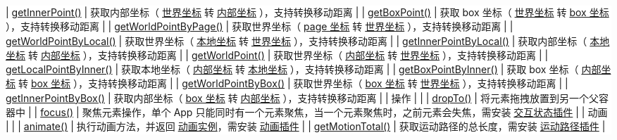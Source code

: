 | [getInnerPoint()](/reference/UI/point/index.md#转换世界坐标)                                                                                                             | 获取内部坐标（ [世界坐标](/guide/advanced/coordinate.md#world-世界坐标系) 转 [内部坐标](/guide/advanced/coordinate.md#inner-内部坐标系) ），支持转换移动距离                                                             |
| [getBoxPoint()](/reference/UI/point/index.md#转换世界坐标)                                                                                                               | 获取 box 坐标（ [世界坐标](/guide/advanced/coordinate.md#world-世界坐标系) 转 [box 坐标](/guide/advanced/coordinate.md#box-坐标系) ），支持转换移动距离                                                                  |
| [getWorldPointByPage()](/reference/UI/point/index.md#转换-page-坐标)                                                                                                     | 获取世界坐标（ [page 坐标](/guide/advanced/coordinate.md#page-场景坐标系) 转 [世界坐标](/guide/advanced/coordinate.md#world-世界坐标系) ），支持转换移动距离                                                             |
| [getWorldPointByLocal()](/reference/UI/point/index.md#转换本地坐标)                                                                                                      | 获取世界坐标（ [本地坐标](/guide/advanced/coordinate.md#local-本地坐标系) 转 [世界坐标](/guide/advanced/coordinate.md#world-世界坐标系) ），支持转换移动距离                                                             |
| [getInnerPointByLocal()](/reference/UI/point/index.md#转换本地坐标)                                                                                                      | 获取内部坐标（ [本地坐标](/guide/advanced/coordinate.md#local-本地坐标系) 转 [内部坐标](/guide/advanced/coordinate.md#inner-内部坐标系) ），支持转换移动距离                                                             |
| [getWorldPoint()](/reference/UI/point/index.md#转换内部坐标)                                                                                                             | 获取世界坐标（ [内部坐标](/guide/advanced/coordinate.md#inner-内部坐标系) 转 [世界坐标](/guide/advanced/coordinate.md#world-世界坐标系) ），支持转换移动距离                                                             |
| [getLocalPointByInner()](/reference/UI/point/index.md#转换内部坐标)                                                                                                      | 获取本地坐标（ [内部坐标](/guide/advanced/coordinate.md#inner-内部坐标系) 转 [本地坐标](/guide/advanced/coordinate.md#local-本地坐标系) ），支持转换移动距离                                                             |
| [getBoxPointByInner()](/reference/UI/point/index.md#转换内部坐标)                                                                                                        | 获取 box 坐标（ [内部坐标](/guide/advanced/coordinate.md#inner-内部坐标系) 转 [box 坐标](/guide/advanced/coordinate.md#box-坐标系) ），支持转换移动距离                                                                  |
| [getWorldPointByBox()](/reference/UI/point/index.md#转换内部坐标)                                                                                                        | 获取世界坐标（ [box 坐标](/guide/advanced/coordinate.md#box-坐标系) 转 [世界坐标](/guide/advanced/coordinate.md#world-世界坐标系) ），支持转换移动距离                                                                   |
| [getInnerPointByBox()](/reference/UI/point/index.md#转换内部坐标)                                                                                                        | 获取内部坐标（ [box 坐标](/guide/advanced/coordinate.md#box-坐标系) 转 [内部坐标](/guide/advanced/coordinate.md#inner-内部坐标系) ），支持转换移动距离                                                                   |
| 操作                                                                                                                                                                     |                                                                                                                                                                                                                          |
| [dropTo()](/reference/UI/dropTo.md)                                                                                                                                      | 将元素拖拽放置到另一个父容器中                                                                                                                                                                                           |
| [focus()](/reference/UI/state/focus.md#focus-value-boolean)                                                                                                              | 聚焦元素操作，单个 App 只能同时有一个元素聚焦，当一个元素聚焦时，之前元素会失焦，需安装 [交互状态插件](/plugin/in/state/index.md)                                                                                        |
| 动画                                                                                                                                                                     |                                                                                                                                                                                                                          |
| [animate()](/reference/UI/animate.md)                                                                                                                                    | 执行动画方法，并返回 [动画实例](/plugin/in/animate/index.md#animate-类)，需安装 [动画插件](/plugin/in/animate/index.md)                                                                                                  |
| [getMotionTotal()](/reference/UI/getMotionTotal.md)                                                                                                                      | 获取运动路径的总长度，需安装 [运动路径插件](/plugin/in/motion-path/index.md)                                                                                                                                             |
